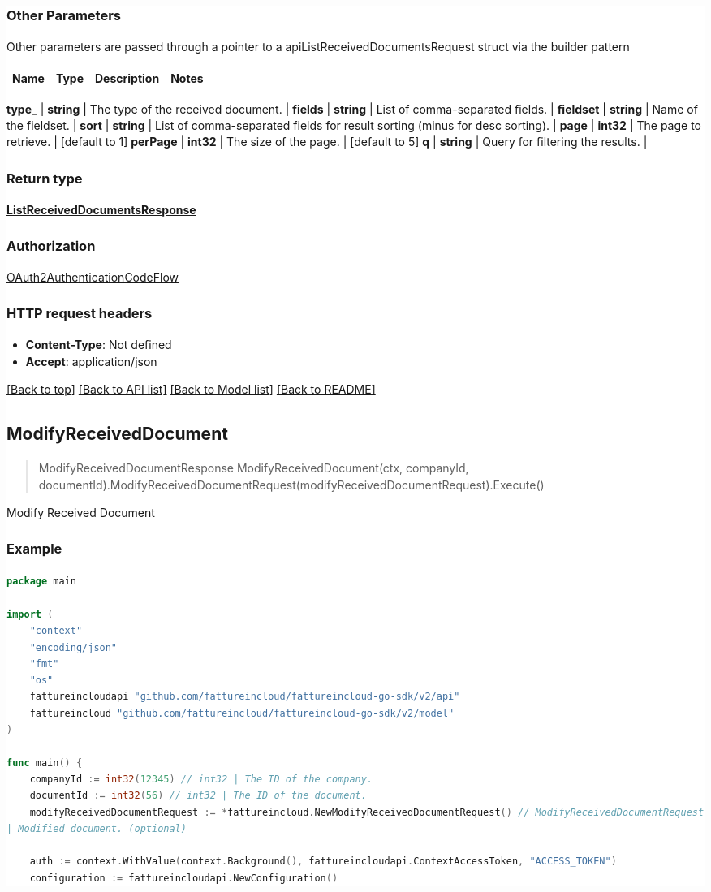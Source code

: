 ### Other Parameters

Other parameters are passed through a pointer to a apiListReceivedDocumentsRequest struct via the builder pattern


Name | Type | Description  | Notes
------------- | ------------- | ------------- | -------------

 **type_** | **string** | The type of the received document. | 
 **fields** | **string** | List of comma-separated fields. | 
 **fieldset** | **string** | Name of the fieldset. | 
 **sort** | **string** | List of comma-separated fields for result sorting (minus for desc sorting). | 
 **page** | **int32** | The page to retrieve. | [default to 1]
 **perPage** | **int32** | The size of the page. | [default to 5]
 **q** | **string** | Query for filtering the results. | 

### Return type

[**ListReceivedDocumentsResponse**](ListReceivedDocumentsResponse.md)

### Authorization

[OAuth2AuthenticationCodeFlow](../README.md#OAuth2AuthenticationCodeFlow)

### HTTP request headers

- **Content-Type**: Not defined
- **Accept**: application/json

[[Back to top]](#) [[Back to API list]](../README.md#documentation-for-api-endpoints)
[[Back to Model list]](../README.md#documentation-for-models)
[[Back to README]](../README.md)


## ModifyReceivedDocument

> ModifyReceivedDocumentResponse ModifyReceivedDocument(ctx, companyId, documentId).ModifyReceivedDocumentRequest(modifyReceivedDocumentRequest).Execute()

Modify Received Document



### Example

```go
package main

import (
	"context"
	"encoding/json"
	"fmt"
	"os"
	fattureincloudapi "github.com/fattureincloud/fattureincloud-go-sdk/v2/api"
	fattureincloud "github.com/fattureincloud/fattureincloud-go-sdk/v2/model"
)

func main() {
	companyId := int32(12345) // int32 | The ID of the company.
	documentId := int32(56) // int32 | The ID of the document.
	modifyReceivedDocumentRequest := *fattureincloud.NewModifyReceivedDocumentRequest() // ModifyReceivedDocumentRequest | Modified document. (optional)

	auth := context.WithValue(context.Background(), fattureincloudapi.ContextAccessToken, "ACCESS_TOKEN")
	configuration := fattureincloudapi.NewConfiguration()
```